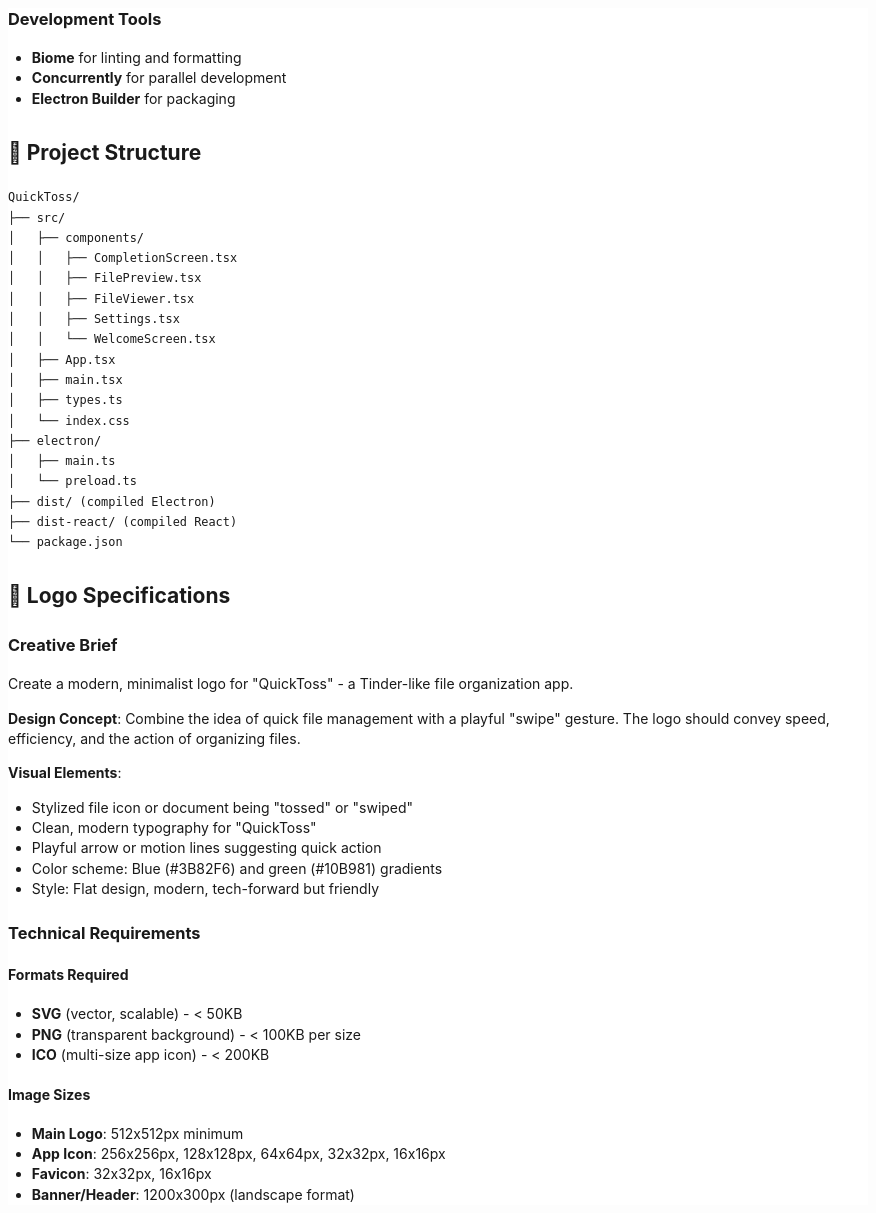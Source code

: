 ### Development Tools
- **Biome** for linting and formatting
- **Concurrently** for parallel development
- **Electron Builder** for packaging

## 📁 Project Structure

```
QuickToss/
├── src/
│   ├── components/
│   │   ├── CompletionScreen.tsx
│   │   ├── FilePreview.tsx
│   │   ├── FileViewer.tsx
│   │   ├── Settings.tsx
│   │   └── WelcomeScreen.tsx
│   ├── App.tsx
│   ├── main.tsx
│   ├── types.ts
│   └── index.css
├── electron/
│   ├── main.ts
│   └── preload.ts
├── dist/ (compiled Electron)
├── dist-react/ (compiled React)
└── package.json
```

## 🎨 Logo Specifications

### Creative Brief
Create a modern, minimalist logo for "QuickToss" - a Tinder-like file organization app.

**Design Concept**: Combine the idea of quick file management with a playful "swipe" gesture. The logo should convey speed, efficiency, and the action of organizing files.

**Visual Elements**:
- Stylized file icon or document being "tossed" or "swiped"
- Clean, modern typography for "QuickToss"
- Playful arrow or motion lines suggesting quick action
- Color scheme: Blue (#3B82F6) and green (#10B981) gradients
- Style: Flat design, modern, tech-forward but friendly

### Technical Requirements

#### Formats Required
- **SVG** (vector, scalable) - < 50KB
- **PNG** (transparent background) - < 100KB per size
- **ICO** (multi-size app icon) - < 200KB

#### Image Sizes
- **Main Logo**: 512x512px minimum
- **App Icon**: 256x256px, 128x128px, 64x64px, 32x32px, 16x16px
- **Favicon**: 32x32px, 16x16px
- **Banner/Header**: 1200x300px (landscape format)
